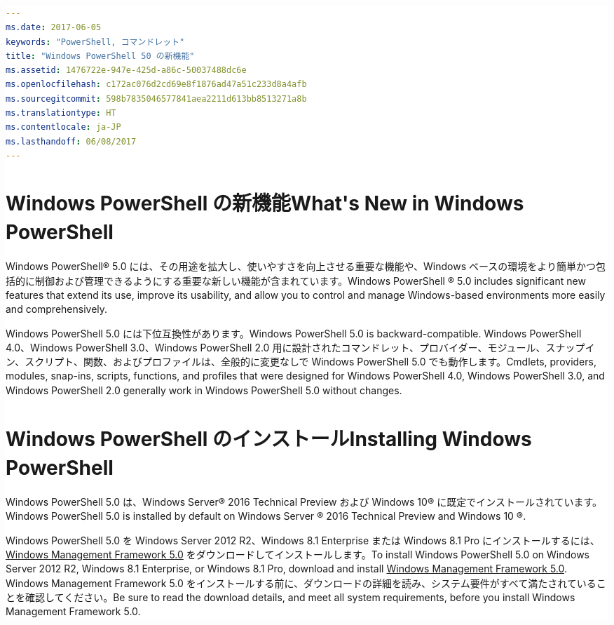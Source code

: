 ```yaml
---
ms.date: 2017-06-05
keywords: "PowerShell, コマンドレット"
title: "Windows PowerShell 50 の新機能"
ms.assetid: 1476722e-947e-425d-a86c-50037488dc6e
ms.openlocfilehash: c172ac076d2cd69e8f1876ad47a51c233d8a4afb
ms.sourcegitcommit: 598b7835046577841aea2211d613bb8513271a8b
ms.translationtype: HT
ms.contentlocale: ja-JP
ms.lasthandoff: 06/08/2017
---
```

# <a name="what39s-new-in-windows-powershell"></a><span data-ttu-id="95ef8-103">Windows PowerShell の新機能</span><span class="sxs-lookup"><span data-stu-id="95ef8-103">What&#39;s New in Windows PowerShell</span></span>
<span data-ttu-id="95ef8-104">Windows PowerShell® 5.0 には、その用途を拡大し、使いやすさを向上させる重要な機能や、Windows ベースの環境をより簡単かつ包括的に制御および管理できるようにする重要な新しい機能が含まれています。</span><span class="sxs-lookup"><span data-stu-id="95ef8-104">Windows PowerShell ® 5.0 includes significant new features that extend its use, improve its usability, and allow you to control and manage Windows-based environments more easily and comprehensively.</span></span>

<span data-ttu-id="95ef8-105">Windows PowerShell 5.0 には下位互換性があります。</span><span class="sxs-lookup"><span data-stu-id="95ef8-105">Windows PowerShell 5.0 is backward-compatible.</span></span> <span data-ttu-id="95ef8-106">Windows PowerShell 4.0、Windows PowerShell 3.0、Windows PowerShell 2.0 用に設計されたコマンドレット、プロバイダー、モジュール、スナップイン、スクリプト、関数、およびプロファイルは、全般的に変更なしで Windows PowerShell 5.0 でも動作します。</span><span class="sxs-lookup"><span data-stu-id="95ef8-106">Cmdlets, providers, modules, snap-ins, scripts, functions, and profiles that were designed for Windows PowerShell 4.0, Windows PowerShell 3.0, and Windows PowerShell 2.0 generally work in Windows PowerShell 5.0 without changes.</span></span>

# <a name="installing-windows-powershell"></a><span data-ttu-id="95ef8-107">Windows PowerShell のインストール</span><span class="sxs-lookup"><span data-stu-id="95ef8-107">Installing Windows PowerShell</span></span>
<span data-ttu-id="95ef8-108">Windows PowerShell 5.0 は、Windows Server® 2016 Technical Preview および Windows 10® に既定でインストールされています。</span><span class="sxs-lookup"><span data-stu-id="95ef8-108">Windows PowerShell 5.0 is installed by default on Windows Server ® 2016 Technical Preview and Windows 10 ®.</span></span> 

<span data-ttu-id="95ef8-109">Windows PowerShell 5.0 を Windows Server 2012 R2、Windows 8.1 Enterprise または Windows 8.1 Pro にインストールするには、[Windows Management Framework 5.0](http://aka.ms/wmf5download) をダウンロードしてインストールします。</span><span class="sxs-lookup"><span data-stu-id="95ef8-109">To install Windows PowerShell 5.0 on Windows Server 2012 R2, Windows 8.1 Enterprise, or Windows 8.1 Pro, download and install [Windows Management Framework 5.0](http://aka.ms/wmf5download).</span></span> <span data-ttu-id="95ef8-110">Windows Management Framework 5.0 をインストールする前に、ダウンロードの詳細を読み、システム要件がすべて満たされていることを確認してください。</span><span class="sxs-lookup"><span data-stu-id="95ef8-110">Be sure to read the download details, and meet all system requirements, before you install Windows Management Framework 5.0.</span></span>

